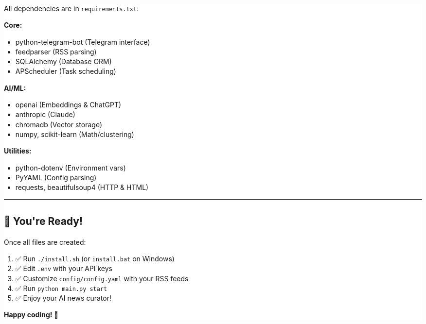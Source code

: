 All dependencies are in `requirements.txt`:

**Core:**
- python-telegram-bot (Telegram interface)
- feedparser (RSS parsing)
- SQLAlchemy (Database ORM)
- APScheduler (Task scheduling)

**AI/ML:**
- openai (Embeddings & ChatGPT)
- anthropic (Claude)
- chromadb (Vector storage)
- numpy, scikit-learn (Math/clustering)

**Utilities:**
- python-dotenv (Environment vars)
- PyYAML (Config parsing)
- requests, beautifulsoup4 (HTTP & HTML)

---

## 🎉 You're Ready!

Once all files are created:

1. ✅ Run `./install.sh` (or `install.bat` on Windows)
2. ✅ Edit `.env` with your API keys
3. ✅ Customize `config/config.yaml` with your RSS feeds
4. ✅ Run `python main.py start`
5. ✅ Enjoy your AI news curator!

**Happy coding! 🚀**
